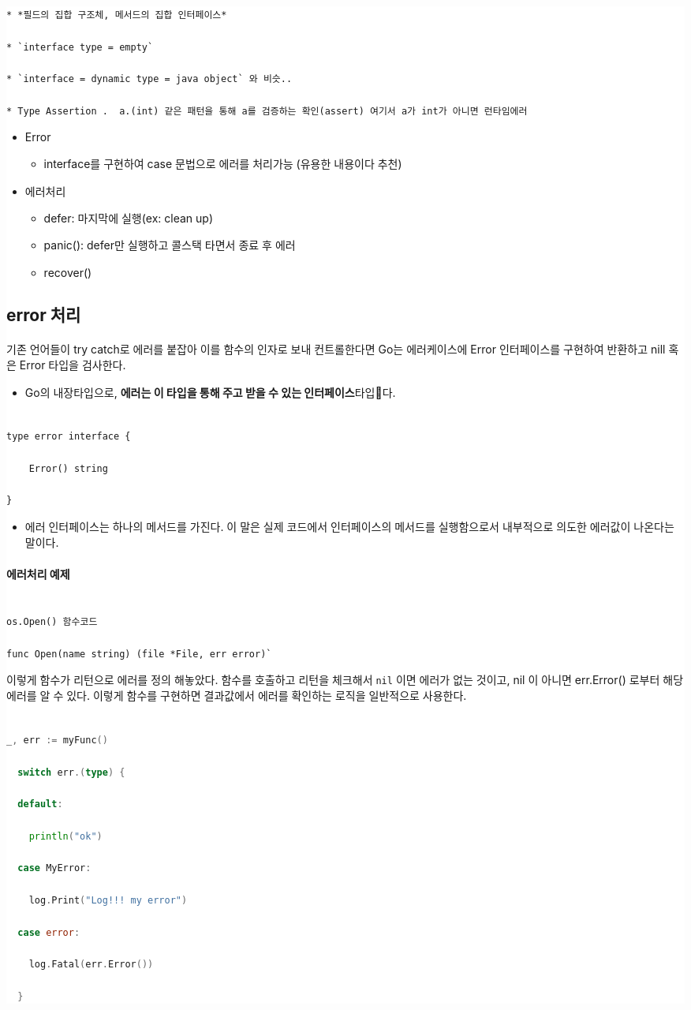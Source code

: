 	* *필드의 집합 구조체, 메서드의 집합 인터페이스*

	* `interface type = empty` 

	* `interface = dynamic type = java object` 와 비슷..

	* Type Assertion .  a.(int) 같은 패턴을 통해 a를 검증하는 확인(assert) 여기서 a가 int가 아니면 런타임에러

* Error

	* interface를 구현하여 case 문법으로 에러를 처리가능 (유용한 내용이다 추천)

* 에러처리

	* defer: 마지막에 실행(ex: clean up)

	* panic(): defer만 실행하고 콜스택 타면서 종료 후 에러

	* recover()

## error 처리     

기존 언어들이 try catch로 에러를 붙잡아 이를 함수의 인자로 보내 컨트롤한다면 Go는 에러케이스에 Error 인터페이스를 구현하여 반환하고 nill 혹은 Error 타입을 검사한다.

- Go의 내장타입으로, **에러는 이 타입을 통해 주고 받을 수 있는 인터페이스**타입다.

```

type error interface {

    Error() string

}

```

- 에러 인터페이스는 하나의 메서드를 가진다. 이 말은 실제 코드에서 인터페이스의 메서드를 실행함으로서 내부적으로 의도한 에러값이 나온다는 말이다.

#### 에러처리 예제

```

os.Open() 함수코드 

func Open(name string) (file *File, err error)`

```

이렇게 함수가 리턴으로 에러를 정의 해놓았다. 함수를 호출하고 리턴을 체크해서 `nil` 이면 에러가 없는 것이고, nil 이 아니면 err.Error() 로부터 해당 에러를 알 수 있다. 이렇게 함수를 구현하면 결과값에서 에러를 확인하는 로직을 일반적으로 사용한다.

```go

_, err := myFunc()

  switch err.(type) {

  default:

    println("ok")

  case MyError:

    log.Print("Log!!! my error")

  case error:

    log.Fatal(err.Error())

  }
```
